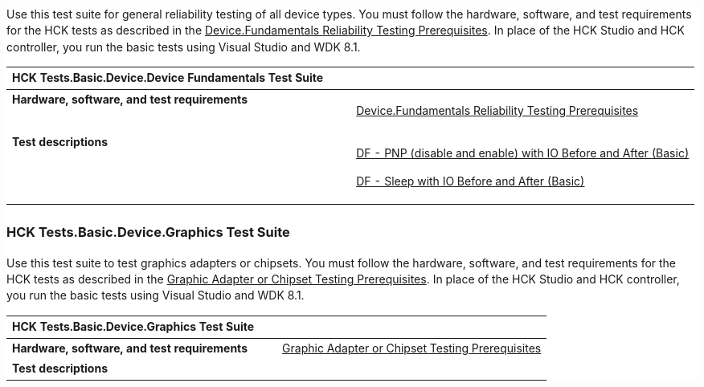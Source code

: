 Use this test suite for general reliability testing of all device types. You must follow the hardware, software, and test requirements for the HCK tests as described in the [Device.Fundamentals Reliability Testing Prerequisites](http://go.microsoft.com/fwlink/p/?linkid=309665). In place of the HCK Studio and HCK controller, you run the basic tests using Visual Studio and WDK 8.1.

<table>
<colgroup>
<col width="50%" />
<col width="50%" />
</colgroup>
<thead>
<tr class="header">
<th align="left">HCK Tests.Basic.Device.Device Fundamentals Test Suite</th>
<th align="left"></th>
</tr>
</thead>
<tbody>
<tr class="odd">
<td align="left"><strong>Hardware, software, and test requirements</strong></td>
<td align="left"><p><a href="http://go.microsoft.com/fwlink/p/?linkid=309665" data-raw-source="[Device.Fundamentals Reliability Testing Prerequisites](http://go.microsoft.com/fwlink/p/?linkid=309665)">Device.Fundamentals Reliability Testing Prerequisites</a></p></td>
</tr>
<tr class="even">
<td align="left"><strong>Test descriptions</strong></td>
<td align="left"><p><a href="http://go.microsoft.com/fwlink/p/?linkid=309669" data-raw-source="[DF - PNP (disable and enable) with IO Before and After (Basic)](http://go.microsoft.com/fwlink/p/?linkid=309669)">DF - PNP (disable and enable) with IO Before and After (Basic)</a></p>
<p><a href="http://go.microsoft.com/fwlink/p/?linkid=309670" data-raw-source="[DF - Sleep with IO Before and After (Basic)](http://go.microsoft.com/fwlink/p/?linkid=309670)">DF - Sleep with IO Before and After (Basic)</a></p></td>
</tr>
</tbody>
</table>

 

### <span id="HCK_graphics"></span><span id="hck_graphics"></span><span id="HCK_GRAPHICS"></span>HCK Tests.Basic.Device.Graphics Test Suite

Use this test suite to test graphics adapters or chipsets. You must follow the hardware, software, and test requirements for the HCK tests as described in the [Graphic Adapter or Chipset Testing Prerequisites](http://go.microsoft.com/fwlink/p/?linkid=309671). In place of the HCK Studio and HCK controller, you run the basic tests using Visual Studio and WDK 8.1.

<table>
<colgroup>
<col width="50%" />
<col width="50%" />
</colgroup>
<thead>
<tr class="header">
<th align="left">HCK Tests.Basic.Device.Graphics Test Suite</th>
<th align="left"></th>
</tr>
</thead>
<tbody>
<tr class="odd">
<td align="left"><strong>Hardware, software, and test requirements</strong></td>
<td align="left"><a href="http://go.microsoft.com/fwlink/p/?linkid=309671" data-raw-source="[Graphic Adapter or Chipset Testing Prerequisites](http://go.microsoft.com/fwlink/p/?linkid=309671)">Graphic Adapter or Chipset Testing Prerequisites</a></td>
</tr>
<tr class="even">
<td align="left"><strong>Test descriptions</strong></td>
